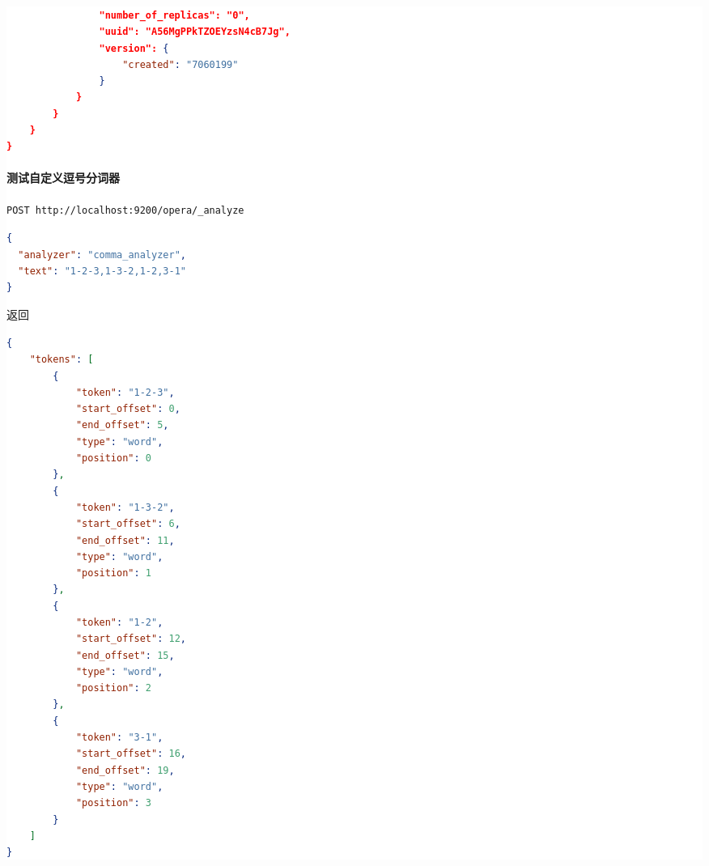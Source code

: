 ```json
                "number_of_replicas": "0",
                "uuid": "A56MgPPkTZOEYzsN4cB7Jg",
                "version": {
                    "created": "7060199"
                }
            }
        }
    }
}
```

#### 测试自定义逗号分词器

`POST http://localhost:9200/opera/_analyze`

```json
{
  "analyzer": "comma_analyzer",
  "text": "1-2-3,1-3-2,1-2,3-1"
}
```

返回

```json
{
    "tokens": [
        {
            "token": "1-2-3",
            "start_offset": 0,
            "end_offset": 5,
            "type": "word",
            "position": 0
        },
        {
            "token": "1-3-2",
            "start_offset": 6,
            "end_offset": 11,
            "type": "word",
            "position": 1
        },
        {
            "token": "1-2",
            "start_offset": 12,
            "end_offset": 15,
            "type": "word",
            "position": 2
        },
        {
            "token": "3-1",
            "start_offset": 16,
            "end_offset": 19,
            "type": "word",
            "position": 3
        }
    ]
}
```

